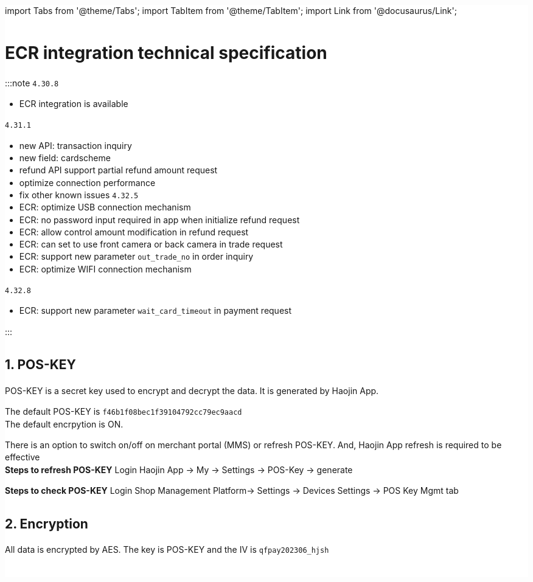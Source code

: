 ﻿import Tabs from '@theme/Tabs';
import TabItem from '@theme/TabItem';
import Link from '@docusaurus/Link';

# ECR integration technical specification

:::note
`4.30.8`

- ECR integration is available

`4.31.1`

- new API: transaction inquiry
- new field: cardscheme
- refund API support partial refund amount request
- optimize connection performance
- fix other known issues
`4.32.5`
- ECR: optimize USB connection mechanism
- ECR: no password input required in app when initialize refund request
- ECR: allow control amount modification in refund request
- ECR: can set to use front camera or back camera in trade request
- ECR: support new parameter `out_trade_no` in order inquiry
- ECR: optimize WIFI connection mechanism

`4.32.8`

- ECR: support new parameter `wait_card_timeout` in payment request

:::

## 1. POS-KEY

POS-KEY is a secret key used to encrypt and decrypt the data. It is generated by Haojin App.

The default POS-KEY is `f46b1f08bec1f39104792cc79ec9aacd`
<br/>
The default encrpytion is ON.

There is an option to switch on/off on merchant portal (MMS) or refresh POS-KEY. And, Haojin App refresh is required to be effective
<br/>
**Steps to refresh POS-KEY**
Login Haojin App -> My -> Settings -> POS-Key -> generate

**Steps to check POS-KEY**
Login Shop Management Platform-> Settings -> Devices Settings -> POS Key Mgmt tab

## 2. Encryption

All data is encrypted by AES. The key is POS-KEY and the IV is `qfpay202306_hjsh`

<br/>
